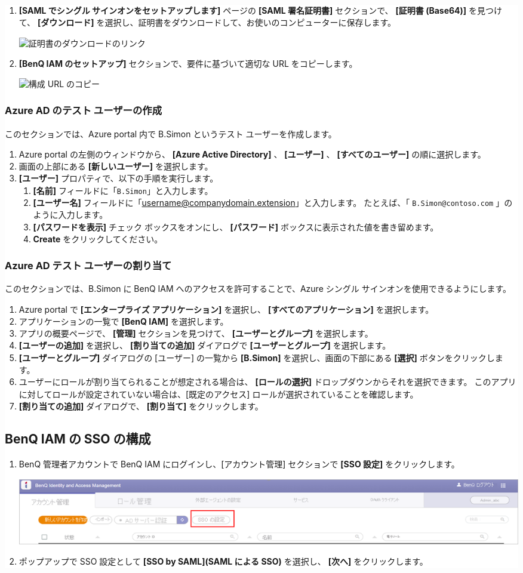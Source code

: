 1. **[SAML でシングル サインオンをセットアップします]** ページの **[SAML 署名証明書]** セクションで、 **[証明書 (Base64)]** を見つけて、 **[ダウンロード]** を選択し、証明書をダウンロードして、お使いのコンピューターに保存します。

    ![証明書のダウンロードのリンク](common/certificatebase64.png)

1. **[BenQ IAM のセットアップ]** セクションで、要件に基づいて適切な URL をコピーします。

    ![構成 URL のコピー](common/copy-configuration-urls.png)

### <a name="create-an-azure-ad-test-user"></a>Azure AD のテスト ユーザーの作成

このセクションでは、Azure portal 内で B.Simon というテスト ユーザーを作成します。

1. Azure portal の左側のウィンドウから、 **[Azure Active Directory]** 、 **[ユーザー]** 、 **[すべてのユーザー]** の順に選択します。
1. 画面の上部にある **[新しいユーザー]** を選択します。
1. **[ユーザー]** プロパティで、以下の手順を実行します。
   1. **[名前]** フィールドに「`B.Simon`」と入力します。  
   1. **[ユーザー名]** フィールドに「username@companydomain.extension」と入力します。 たとえば、「 `B.Simon@contoso.com` 」のように入力します。
   1. **[パスワードを表示]** チェック ボックスをオンにし、 **[パスワード]** ボックスに表示された値を書き留めます。
   1. **Create** をクリックしてください。

### <a name="assign-the-azure-ad-test-user"></a>Azure AD テスト ユーザーの割り当て

このセクションでは、B.Simon に BenQ IAM へのアクセスを許可することで、Azure シングル サインオンを使用できるようにします。

1. Azure portal で **[エンタープライズ アプリケーション]** を選択し、 **[すべてのアプリケーション]** を選択します。
1. アプリケーションの一覧で **[BenQ IAM]** を選択します。
1. アプリの概要ページで、 **[管理]** セクションを見つけて、 **[ユーザーとグループ]** を選択します。
1. **[ユーザーの追加]** を選択し、 **[割り当ての追加]** ダイアログで **[ユーザーとグループ]** を選択します。
1. **[ユーザーとグループ]** ダイアログの [ユーザー] の一覧から **[B.Simon]** を選択し、画面の下部にある **[選択]** ボタンをクリックします。
1. ユーザーにロールが割り当てられることが想定される場合は、 **[ロールの選択]** ドロップダウンからそれを選択できます。 このアプリに対してロールが設定されていない場合は、[既定のアクセス] ロールが選択されていることを確認します。
1. **[割り当ての追加]** ダイアログで、 **[割り当て]** をクリックします。

## <a name="configure-benq-iam-sso"></a>BenQ IAM の SSO の構成

1. BenQ 管理者アカウントで BenQ IAM にログインし、[アカウント管理] セクションで **[SSO 設定]** をクリックします。

    ![[SSO 設定] のスクリーンショット](./media/benq-iam-tutorial/sso-setting.png)

1. ポップアップで SSO 設定として **[SSO by SAML]\(SAML による SSO\)** を選択し、 **[次へ]** をクリックします。
